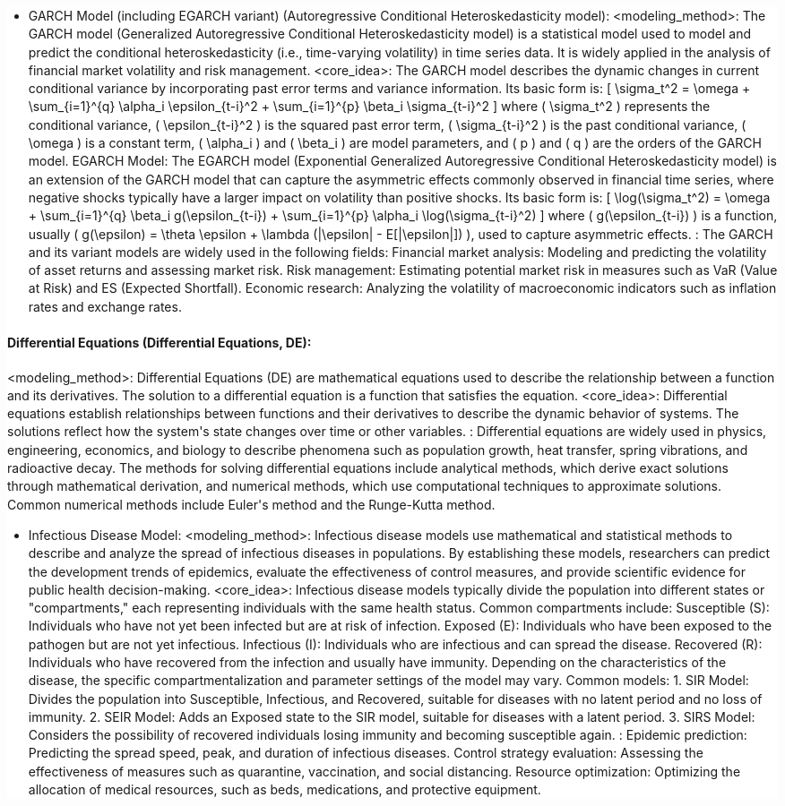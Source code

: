 - GARCH Model (including EGARCH variant) (Autoregressive Conditional Heteroskedasticity model): <modeling_method>: The GARCH model (Generalized Autoregressive Conditional Heteroskedasticity model) is a statistical model used to model and predict the conditional heteroskedasticity (i.e., time-varying volatility) in time series data. It is widely applied in the analysis of financial market volatility and risk management. <core_idea>: The GARCH model describes the dynamic changes in current conditional variance by incorporating past error terms and variance information. Its basic form is: \[ \sigma_t^2 = \omega + \sum_{i=1}^{q} \alpha_i \epsilon_{t-i}^2 + \sum_{i=1}^{p} \beta_i \sigma_{t-i}^2 \] where \( \sigma_t^2 \) represents the conditional variance, \( \epsilon_{t-i}^2 \) is the squared past error term, \( \sigma_{t-i}^2 \) is the past conditional variance, \( \omega \) is a constant term, \( \alpha_i \) and \( \beta_i \) are model parameters, and \( p \) and \( q \) are the orders of the GARCH model. EGARCH Model: The EGARCH model (Exponential Generalized Autoregressive Conditional Heteroskedasticity model) is an extension of the GARCH model that can capture the asymmetric effects commonly observed in financial time series, where negative shocks typically have a larger impact on volatility than positive shocks. Its basic form is: \[ \log(\sigma_t^2) = \omega + \sum_{i=1}^{q} \beta_i g(\epsilon_{t-i}) + \sum_{i=1}^{p} \alpha_i \log(\sigma_{t-i}^2) \] where \( g(\epsilon_{t-i}) \) is a function, usually \( g(\epsilon) = \theta \epsilon + \lambda (|\epsilon| - E[|\epsilon|]) \), used to capture asymmetric effects. <application>: The GARCH and its variant models are widely used in the following fields: Financial market analysis: Modeling and predicting the volatility of asset returns and assessing market risk. Risk management: Estimating potential market risk in measures such as VaR (Value at Risk) and ES (Expected Shortfall). Economic research: Analyzing the volatility of macroeconomic indicators such as inflation rates and exchange rates.

#### Differential Equations (Differential Equations, DE): 
<modeling_method>: Differential Equations (DE) are mathematical equations used to describe the relationship between a function and its derivatives. The solution to a differential equation is a function that satisfies the equation. <core_idea>: Differential equations establish relationships between functions and their derivatives to describe the dynamic behavior of systems. The solutions reflect how the system's state changes over time or other variables. <application>: Differential equations are widely used in physics, engineering, economics, and biology to describe phenomena such as population growth, heat transfer, spring vibrations, and radioactive decay. The methods for solving differential equations include analytical methods, which derive exact solutions through mathematical derivation, and numerical methods, which use computational techniques to approximate solutions. Common numerical methods include Euler's method and the Runge-Kutta method.

- Infectious Disease Model: <modeling_method>: Infectious disease models use mathematical and statistical methods to describe and analyze the spread of infectious diseases in populations. By establishing these models, researchers can predict the development trends of epidemics, evaluate the effectiveness of control measures, and provide scientific evidence for public health decision-making. <core_idea>: Infectious disease models typically divide the population into different states or "compartments," each representing individuals with the same health status. Common compartments include: Susceptible (S): Individuals who have not yet been infected but are at risk of infection. Exposed (E): Individuals who have been exposed to the pathogen but are not yet infectious. Infectious (I): Individuals who are infectious and can spread the disease. Recovered (R): Individuals who have recovered from the infection and usually have immunity. Depending on the characteristics of the disease, the specific compartmentalization and parameter settings of the model may vary. Common models: 1. SIR Model: Divides the population into Susceptible, Infectious, and Recovered, suitable for diseases with no latent period and no loss of immunity. 2. SEIR Model: Adds an Exposed state to the SIR model, suitable for diseases with a latent period. 3. SIRS Model: Considers the possibility of recovered individuals losing immunity and becoming susceptible again. <application>: Epidemic prediction: Predicting the spread speed, peak, and duration of infectious diseases. Control strategy evaluation: Assessing the effectiveness of measures such as quarantine, vaccination, and social distancing. Resource optimization: Optimizing the allocation of medical resources, such as beds, medications, and protective equipment.

